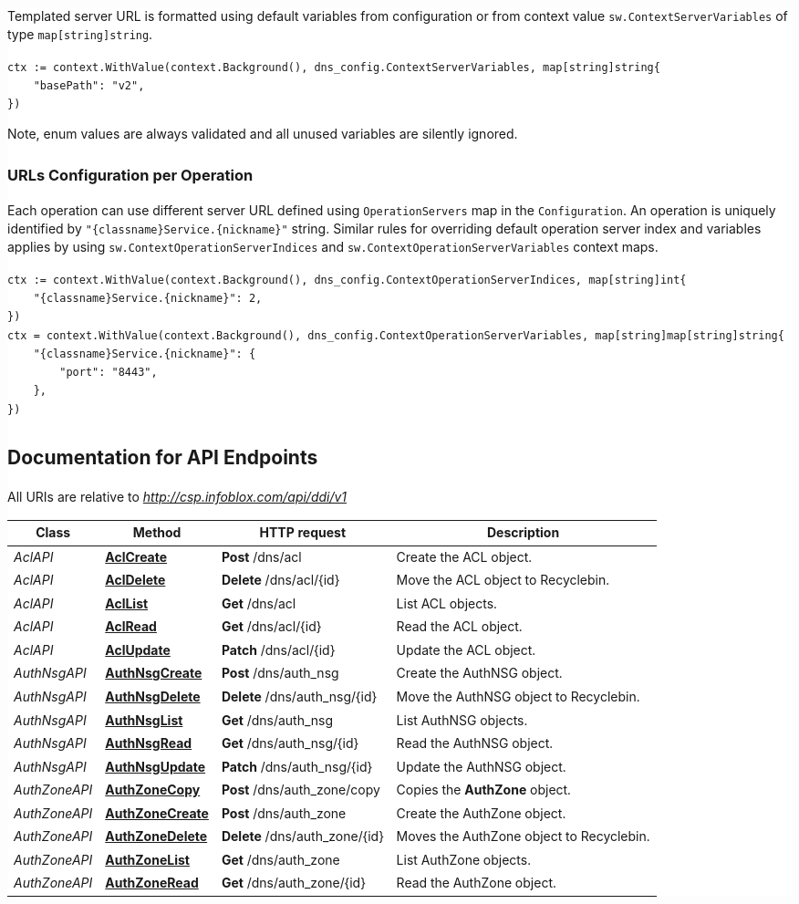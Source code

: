 Templated server URL is formatted using default variables from configuration or from context value `sw.ContextServerVariables` of type `map[string]string`.

```golang
ctx := context.WithValue(context.Background(), dns_config.ContextServerVariables, map[string]string{
	"basePath": "v2",
})
```

Note, enum values are always validated and all unused variables are silently ignored.

### URLs Configuration per Operation

Each operation can use different server URL defined using `OperationServers` map in the `Configuration`.
An operation is uniquely identified by `"{classname}Service.{nickname}"` string.
Similar rules for overriding default operation server index and variables applies by using `sw.ContextOperationServerIndices` and `sw.ContextOperationServerVariables` context maps.

```golang
ctx := context.WithValue(context.Background(), dns_config.ContextOperationServerIndices, map[string]int{
	"{classname}Service.{nickname}": 2,
})
ctx = context.WithValue(context.Background(), dns_config.ContextOperationServerVariables, map[string]map[string]string{
	"{classname}Service.{nickname}": {
		"port": "8443",
	},
})
```

## Documentation for API Endpoints

All URIs are relative to *http://csp.infoblox.com/api/ddi/v1*

Class | Method | HTTP request | Description
------------ | ------------- | ------------- | -------------
*AclAPI* | [**AclCreate**](docs/AclAPI.md#aclcreate) | **Post** /dns/acl | Create the ACL object.
*AclAPI* | [**AclDelete**](docs/AclAPI.md#acldelete) | **Delete** /dns/acl/{id} | Move the ACL object to Recyclebin.
*AclAPI* | [**AclList**](docs/AclAPI.md#acllist) | **Get** /dns/acl | List ACL objects.
*AclAPI* | [**AclRead**](docs/AclAPI.md#aclread) | **Get** /dns/acl/{id} | Read the ACL object.
*AclAPI* | [**AclUpdate**](docs/AclAPI.md#aclupdate) | **Patch** /dns/acl/{id} | Update the ACL object.
*AuthNsgAPI* | [**AuthNsgCreate**](docs/AuthNsgAPI.md#authnsgcreate) | **Post** /dns/auth_nsg | Create the AuthNSG object.
*AuthNsgAPI* | [**AuthNsgDelete**](docs/AuthNsgAPI.md#authnsgdelete) | **Delete** /dns/auth_nsg/{id} | Move the AuthNSG object to Recyclebin.
*AuthNsgAPI* | [**AuthNsgList**](docs/AuthNsgAPI.md#authnsglist) | **Get** /dns/auth_nsg | List AuthNSG objects.
*AuthNsgAPI* | [**AuthNsgRead**](docs/AuthNsgAPI.md#authnsgread) | **Get** /dns/auth_nsg/{id} | Read the AuthNSG object.
*AuthNsgAPI* | [**AuthNsgUpdate**](docs/AuthNsgAPI.md#authnsgupdate) | **Patch** /dns/auth_nsg/{id} | Update the AuthNSG object.
*AuthZoneAPI* | [**AuthZoneCopy**](docs/AuthZoneAPI.md#authzonecopy) | **Post** /dns/auth_zone/copy | Copies the __AuthZone__ object.
*AuthZoneAPI* | [**AuthZoneCreate**](docs/AuthZoneAPI.md#authzonecreate) | **Post** /dns/auth_zone | Create the AuthZone object.
*AuthZoneAPI* | [**AuthZoneDelete**](docs/AuthZoneAPI.md#authzonedelete) | **Delete** /dns/auth_zone/{id} | Moves the AuthZone object to Recyclebin.
*AuthZoneAPI* | [**AuthZoneList**](docs/AuthZoneAPI.md#authzonelist) | **Get** /dns/auth_zone | List AuthZone objects.
*AuthZoneAPI* | [**AuthZoneRead**](docs/AuthZoneAPI.md#authzoneread) | **Get** /dns/auth_zone/{id} | Read the AuthZone object.